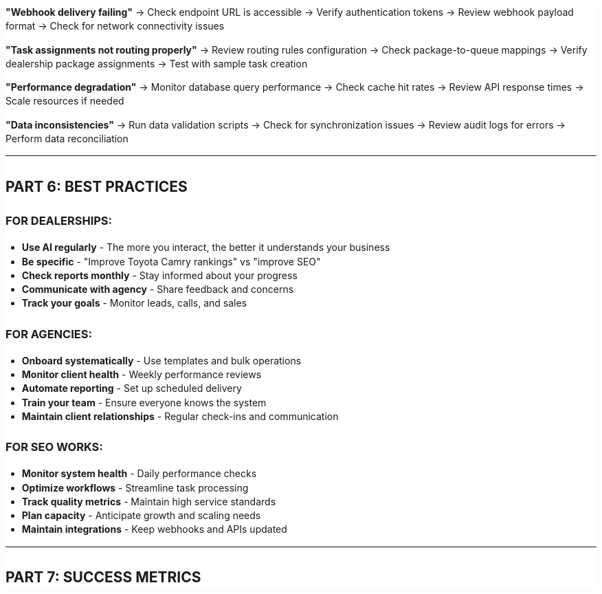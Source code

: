 **"Webhook delivery failing"**
→ Check endpoint URL is accessible
→ Verify authentication tokens
→ Review webhook payload format
→ Check for network connectivity issues

**"Task assignments not routing properly"**
→ Review routing rules configuration
→ Check package-to-queue mappings
→ Verify dealership package assignments
→ Test with sample task creation

**"Performance degradation"**
→ Monitor database query performance
→ Check cache hit rates
→ Review API response times
→ Scale resources if needed

**"Data inconsistencies"**
→ Run data validation scripts
→ Check for synchronization issues
→ Review audit logs for errors
→ Perform data reconciliation

---

## **PART 6: BEST PRACTICES**

### **FOR DEALERSHIPS:**
- **Use AI regularly** - The more you interact, the better it understands your business
- **Be specific** - "Improve Toyota Camry rankings" vs "improve SEO"
- **Check reports monthly** - Stay informed about your progress
- **Communicate with agency** - Share feedback and concerns
- **Track your goals** - Monitor leads, calls, and sales

### **FOR AGENCIES:**
- **Onboard systematically** - Use templates and bulk operations
- **Monitor client health** - Weekly performance reviews
- **Automate reporting** - Set up scheduled delivery
- **Train your team** - Ensure everyone knows the system
- **Maintain client relationships** - Regular check-ins and communication

### **FOR SEO WORKS:**
- **Monitor system health** - Daily performance checks
- **Optimize workflows** - Streamline task processing
- **Track quality metrics** - Maintain high service standards
- **Plan capacity** - Anticipate growth and scaling needs
- **Maintain integrations** - Keep webhooks and APIs updated

---

## **PART 7: SUCCESS METRICS**
